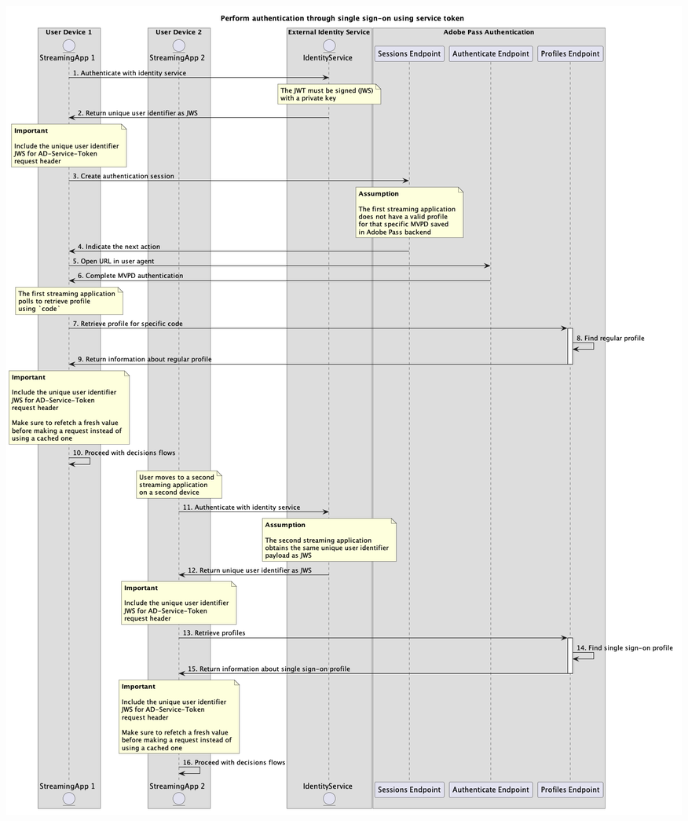 ![Eseguire l&#39;autenticazione tramite Single Sign-On utilizzando il token di servizio](../../../../../assets/rest-api-v2/flows/single-sign-on-access-flows/rest-api-v2-perform-authentication-through-single-sign-on-using-service-token-flow.png)

